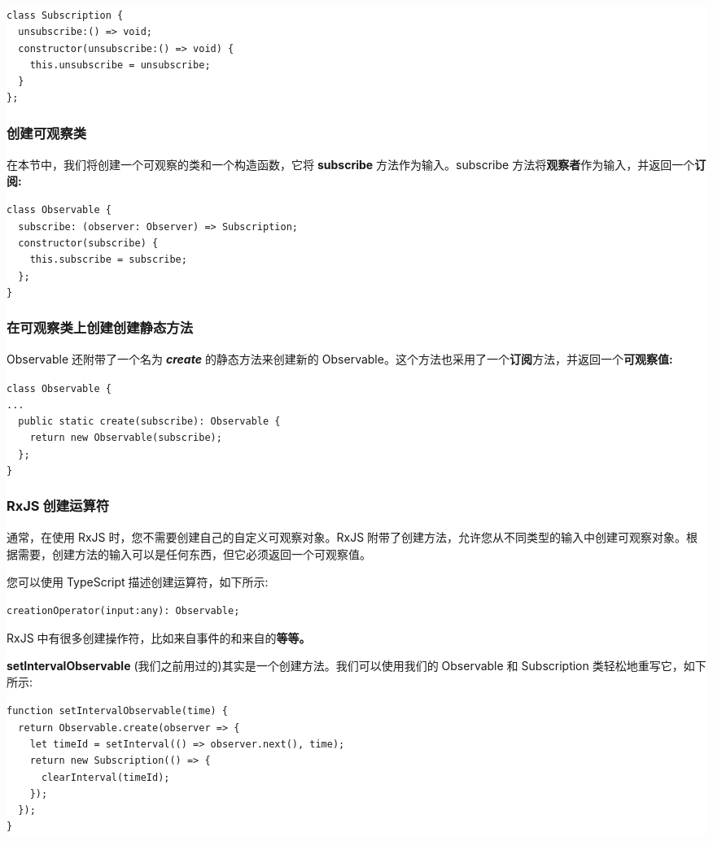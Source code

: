 ```
class Subscription {
  unsubscribe:() => void;
  constructor(unsubscribe:() => void) {
    this.unsubscribe = unsubscribe;
  }
};
```

### 创建可观察类

在本节中，我们将创建一个可观察的类和一个构造函数，它将 **subscribe** 方法作为输入。subscribe 方法将**观察者**作为输入，并返回一个**订阅:**

```
class Observable {
  subscribe: (observer: Observer) => Subscription;
  constructor(subscribe) {
    this.subscribe = subscribe;
  };
}
```

### 在可观察类上创建创建静态方法

Observable 还附带了一个名为 ***create*** 的静态方法来创建新的 Observable。这个方法也采用了一个**订阅**方法，并返回一个**可观察值:**

```
class Observable {
...
  public static create(subscribe): Observable {
    return new Observable(subscribe);
  };
}
```

### RxJS 创建运算符

通常，在使用 RxJS 时，您不需要创建自己的自定义可观察对象。RxJS 附带了创建方法，允许您从不同类型的输入中创建可观察对象。根据需要，创建方法的输入可以是任何东西，但它必须返回一个可观察值。

您可以使用 TypeScript 描述创建运算符，如下所示:

`creationOperator(input:any): Observable;`

RxJS 中有很多创建操作符，比如来自事件的和来自的**等等。**

**setIntervalObservable** (我们之前用过的)其实是一个创建方法。我们可以使用我们的 Observable 和 Subscription 类轻松地重写它，如下所示:

```
function setIntervalObservable(time) {
  return Observable.create(observer => {
    let timeId = setInterval(() => observer.next(), time);
    return new Subscription(() => { 
      clearInterval(timeId);
    });
  });
}
```
